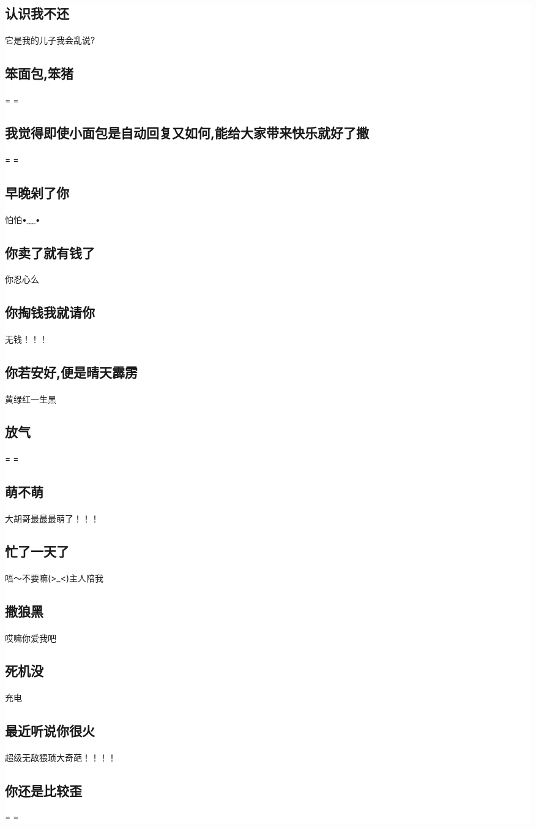 ## 认识我不还
它是我的儿子我会乱说?

## 笨面包,笨猪
= =

## 我觉得即使小面包是自动回复又如何,能给大家带来快乐就好了撒
= =

## 早晚剁了你
怕怕•﹏•

## 你卖了就有钱了
你忍心么

## 你掏钱我就请你
无钱！！！

## 你若安好,便是晴天霹雳
黄绿红一生黑

## 放气
= =

## 萌不萌
大胡哥最最最萌了！！！

## 忙了一天了
唔～不要嘛(>_<)主人陪我

## 撒狼黑
哎嘛你爱我吧

## 死机没
充电

## 最近听说你很火
超级无敌猥琐大奇葩！！！！

## 你还是比较歪
= =
